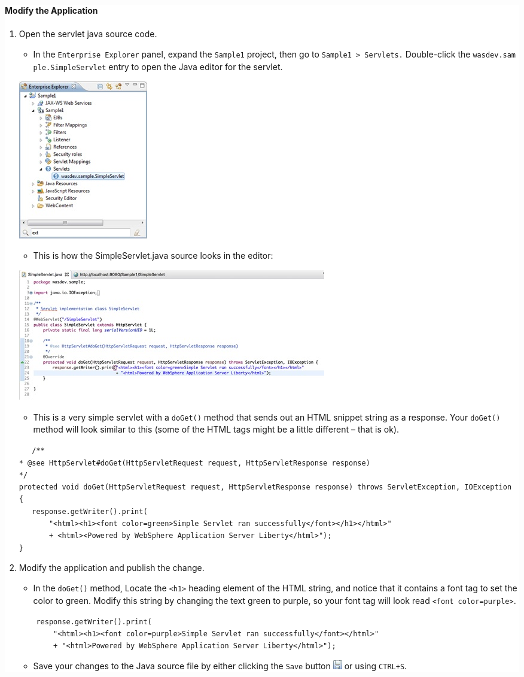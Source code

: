 #### Modify the Application

1. Open the servlet java source code. 
    - In the `Enterprise Explorer` panel, expand the `Sample1` project, then go to `Sample1 > Servlets.` Double-click the `wasdev.sample.SimpleServlet` entry to open the Java editor for the servlet.

    ![Open Editor](images/OpenEditor.jpg)
    - This is how the SimpleServlet.java source looks in the editor:

    ![Simple Servlet Source](images/SimpleServletSource.jpg)
    - This is a very simple servlet with a `doGet()` method that sends out an HTML snippet string as a response. 
    Your `doGet()` method will look similar to this (some of the HTML tags might be a little different – that is ok).
     ```
    	/**
	 * @see HttpServlet#doGet(HttpServletRequest request, HttpServletResponse response)
	 */
	protected void doGet(HttpServletRequest request, HttpServletResponse response) throws ServletException, IOException {
		response.getWriter().print(
			"<html><h1><font color=green>Simple Servlet ran successfully</font></h1></html>"
			+ <html><Powered by WebSphere Application Server Liberty</html>");
	}
    ```
1. Modify the application and publish the change.
    - In the `doGet()` method, Locate the `<h1>` heading element of the HTML string, and notice that it contains a font tag to set the color to green. 
    Modify this string by changing the text green to purple, so your font tag will look read `<font color=purple>`.
    ```
    	response.getWriter().print(
			"<html><h1><font color=purple>Simple Servlet ran successfully</font></html>"
			+ "<html>Powered by WebSphere Application Server Liberty</html>");
    ```
    - Save your changes to the Java source file by either clicking the `Save` button ![save](images/SaveButton.jpg) or using `CTRL+S`.
